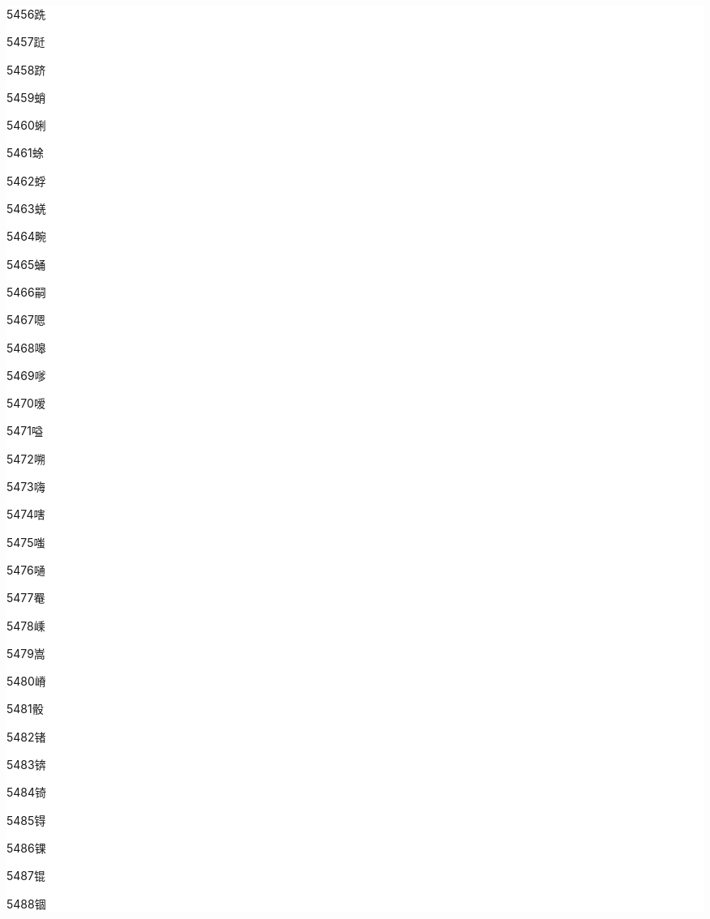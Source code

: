 5456跣

5457跹

5458跻

5459蛸

5460蜊

5461蜍

5462蜉

5463蜣

5464畹

5465蛹

5466嗣

5467嗯

5468嗥

5469嗲

5470嗳

5471嗌

5472嗍

5473嗨

5474嗐

5475嗤

5476嗵

5477罨

5478嵊

5479嵩

5480嵴

5481骰

5482锗

5483锛

5484锜

5485锝

5486锞

5487锟

5488锢
